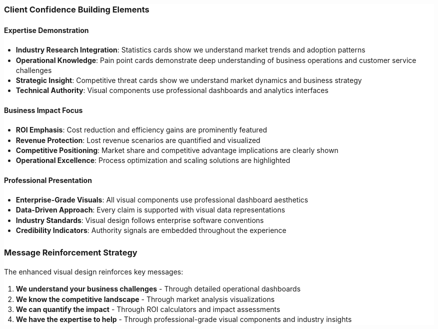 ### Client Confidence Building Elements

#### Expertise Demonstration
- **Industry Research Integration**: Statistics cards show we understand market trends and adoption patterns
- **Operational Knowledge**: Pain point cards demonstrate deep understanding of business operations and customer service challenges
- **Strategic Insight**: Competitive threat cards show we understand market dynamics and business strategy
- **Technical Authority**: Visual components use professional dashboards and analytics interfaces

#### Business Impact Focus
- **ROI Emphasis**: Cost reduction and efficiency gains are prominently featured
- **Revenue Protection**: Lost revenue scenarios are quantified and visualized
- **Competitive Positioning**: Market share and competitive advantage implications are clearly shown
- **Operational Excellence**: Process optimization and scaling solutions are highlighted

#### Professional Presentation
- **Enterprise-Grade Visuals**: All visual components use professional dashboard aesthetics
- **Data-Driven Approach**: Every claim is supported with visual data representations
- **Industry Standards**: Visual design follows enterprise software conventions
- **Credibility Indicators**: Authority signals are embedded throughout the experience

### Message Reinforcement Strategy
The enhanced visual design reinforces key messages:
1. **We understand your business challenges** - Through detailed operational dashboards
2. **We know the competitive landscape** - Through market analysis visualizations  
3. **We can quantify the impact** - Through ROI calculators and impact assessments
4. **We have the expertise to help** - Through professional-grade visual components and industry insights